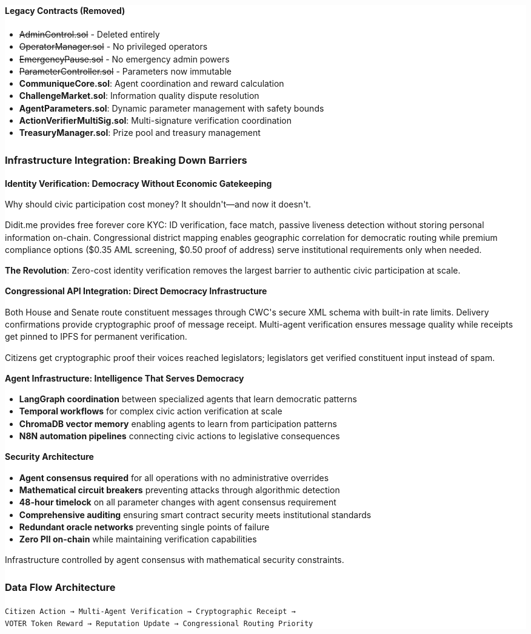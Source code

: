 #### Legacy Contracts (Removed)
- ~~AdminControl.sol~~ - Deleted entirely
- ~~OperatorManager.sol~~ - No privileged operators
- ~~EmergencyPause.sol~~ - No emergency admin powers
- ~~ParameterController.sol~~ - Parameters now immutable
- **CommuniqueCore.sol**: Agent coordination and reward calculation
- **ChallengeMarket.sol**: Information quality dispute resolution
- **AgentParameters.sol**: Dynamic parameter management with safety bounds
- **ActionVerifierMultiSig.sol**: Multi-signature verification coordination
- **TreasuryManager.sol**: Prize pool and treasury management

### Infrastructure Integration: Breaking Down Barriers

**Identity Verification: Democracy Without Economic Gatekeeping**

Why should civic participation cost money? It shouldn't—and now it doesn't.

Didit.me provides free forever core KYC: ID verification, face match, passive liveness detection without storing personal information on-chain. Congressional district mapping enables geographic correlation for democratic routing while premium compliance options ($0.35 AML screening, $0.50 proof of address) serve institutional requirements only when needed.

**The Revolution**: Zero-cost identity verification removes the largest barrier to authentic civic participation at scale.

**Congressional API Integration: Direct Democracy Infrastructure**

Both House and Senate route constituent messages through CWC's secure XML schema with built-in rate limits. Delivery confirmations provide cryptographic proof of message receipt. Multi-agent verification ensures message quality while receipts get pinned to IPFS for permanent verification.

Citizens get cryptographic proof their voices reached legislators; legislators get verified constituent input instead of spam.

**Agent Infrastructure: Intelligence That Serves Democracy**

- **LangGraph coordination** between specialized agents that learn democratic patterns
- **Temporal workflows** for complex civic action verification at scale  
- **ChromaDB vector memory** enabling agents to learn from participation patterns
- **N8N automation pipelines** connecting civic actions to legislative consequences

**Security Architecture**

- **Agent consensus required** for all operations with no administrative overrides
- **Mathematical circuit breakers** preventing attacks through algorithmic detection
- **48-hour timelock** on all parameter changes with agent consensus requirement
- **Comprehensive auditing** ensuring smart contract security meets institutional standards
- **Redundant oracle networks** preventing single points of failure
- **Zero PII on-chain** while maintaining verification capabilities

Infrastructure controlled by agent consensus with mathematical security constraints.

### Data Flow Architecture

```
Citizen Action → Multi-Agent Verification → Cryptographic Receipt → 
VOTER Token Reward → Reputation Update → Congressional Routing Priority
```

